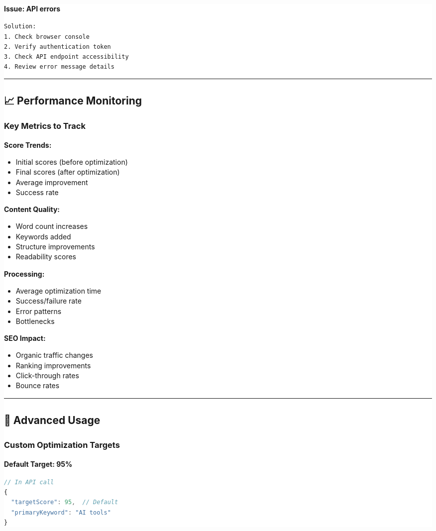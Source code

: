 **Issue: API errors**
```
Solution:
1. Check browser console
2. Verify authentication token
3. Check API endpoint accessibility
4. Review error message details
```

---

## 📈 Performance Monitoring

### Key Metrics to Track

**Score Trends:**
- Initial scores (before optimization)
- Final scores (after optimization)
- Average improvement
- Success rate

**Content Quality:**
- Word count increases
- Keywords added
- Structure improvements
- Readability scores

**Processing:**
- Average optimization time
- Success/failure rate
- Error patterns
- Bottlenecks

**SEO Impact:**
- Organic traffic changes
- Ranking improvements
- Click-through rates
- Bounce rates

---

## 🚀 Advanced Usage

### Custom Optimization Targets

**Default Target: 95%**
```typescript
// In API call
{ 
  "targetScore": 95,  // Default
  "primaryKeyword": "AI tools"
}
```
